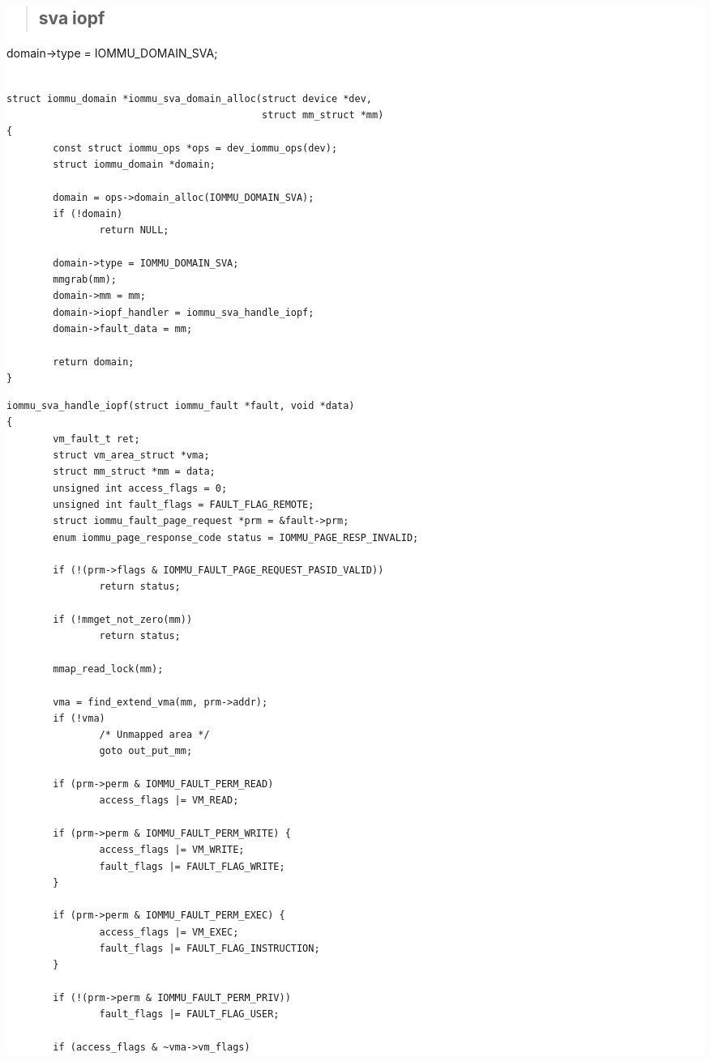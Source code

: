 > ## sva  iopf
domain->type = IOMMU_DOMAIN_SVA;    
```

struct iommu_domain *iommu_sva_domain_alloc(struct device *dev,
                                            struct mm_struct *mm)
{
        const struct iommu_ops *ops = dev_iommu_ops(dev);
        struct iommu_domain *domain;

        domain = ops->domain_alloc(IOMMU_DOMAIN_SVA);
        if (!domain)
                return NULL;

        domain->type = IOMMU_DOMAIN_SVA;
        mmgrab(mm);
        domain->mm = mm;
        domain->iopf_handler = iommu_sva_handle_iopf;
        domain->fault_data = mm;

        return domain;
}
```

```
iommu_sva_handle_iopf(struct iommu_fault *fault, void *data)
{
        vm_fault_t ret;
        struct vm_area_struct *vma;
        struct mm_struct *mm = data;
        unsigned int access_flags = 0;
        unsigned int fault_flags = FAULT_FLAG_REMOTE;
        struct iommu_fault_page_request *prm = &fault->prm;
        enum iommu_page_response_code status = IOMMU_PAGE_RESP_INVALID;

        if (!(prm->flags & IOMMU_FAULT_PAGE_REQUEST_PASID_VALID))
                return status;

        if (!mmget_not_zero(mm))
                return status;

        mmap_read_lock(mm);

        vma = find_extend_vma(mm, prm->addr);
        if (!vma)
                /* Unmapped area */
                goto out_put_mm;

        if (prm->perm & IOMMU_FAULT_PERM_READ)
                access_flags |= VM_READ;

        if (prm->perm & IOMMU_FAULT_PERM_WRITE) {
                access_flags |= VM_WRITE;
                fault_flags |= FAULT_FLAG_WRITE;
        }

        if (prm->perm & IOMMU_FAULT_PERM_EXEC) {
                access_flags |= VM_EXEC;
                fault_flags |= FAULT_FLAG_INSTRUCTION;
        }

        if (!(prm->perm & IOMMU_FAULT_PERM_PRIV))
                fault_flags |= FAULT_FLAG_USER;

        if (access_flags & ~vma->vm_flags)
```